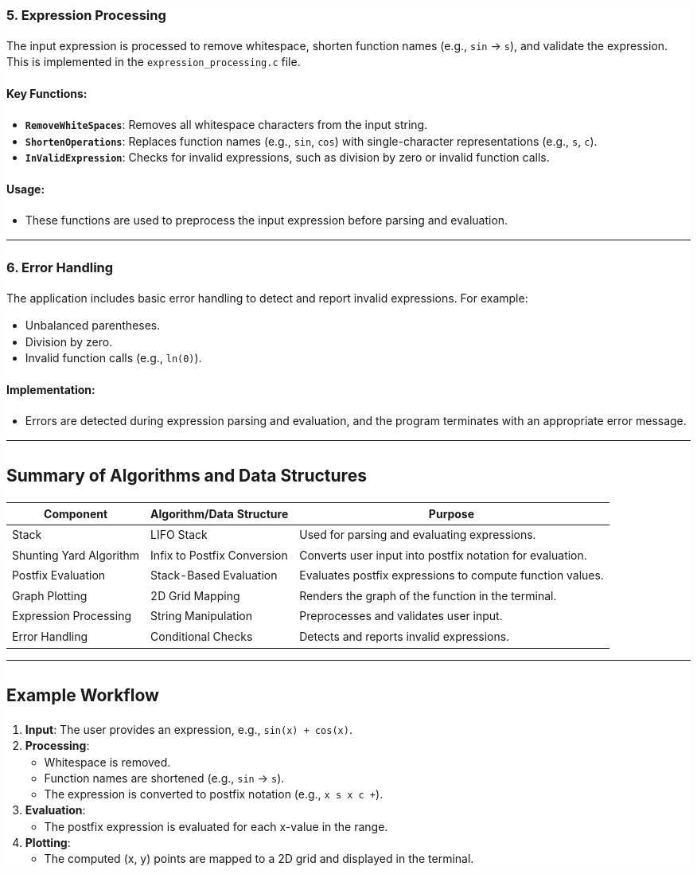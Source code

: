 
### 5. **Expression Processing**
The input expression is processed to remove whitespace, shorten function names (e.g., `sin` → `s`), and validate the expression. This is implemented in the `expression_processing.c` file.

#### Key Functions:
- **`RemoveWhiteSpaces`**: Removes all whitespace characters from the input string.
- **`ShortenOperations`**: Replaces function names (e.g., `sin`, `cos`) with single-character representations (e.g., `s`, `c`).
- **`InValidExpression`**: Checks for invalid expressions, such as division by zero or invalid function calls.

#### Usage:
- These functions are used to preprocess the input expression before parsing and evaluation.

---

### 6. **Error Handling**
The application includes basic error handling to detect and report invalid expressions. For example:
- Unbalanced parentheses.
- Division by zero.
- Invalid function calls (e.g., `ln(0)`).

#### Implementation:
- Errors are detected during expression parsing and evaluation, and the program terminates with an appropriate error message.

---

## Summary of Algorithms and Data Structures

| **Component**               | **Algorithm/Data Structure**       | **Purpose**                                                                 |
|-----------------------------|------------------------------------|-----------------------------------------------------------------------------|
| Stack                       | LIFO Stack                        | Used for parsing and evaluating expressions.                                |
| Shunting Yard Algorithm     | Infix to Postfix Conversion       | Converts user input into postfix notation for evaluation.                  |
| Postfix Evaluation          | Stack-Based Evaluation            | Evaluates postfix expressions to compute function values.                   |
| Graph Plotting              | 2D Grid Mapping                   | Renders the graph of the function in the terminal.                         |
| Expression Processing       | String Manipulation               | Preprocesses and validates user input.                                     |
| Error Handling              | Conditional Checks                | Detects and reports invalid expressions.                                   |

---

## Example Workflow

1. **Input**: The user provides an expression, e.g., `sin(x) + cos(x)`.
2. **Processing**:
   - Whitespace is removed.
   - Function names are shortened (e.g., `sin` → `s`).
   - The expression is converted to postfix notation (e.g., `x s x c +`).
3. **Evaluation**:
   - The postfix expression is evaluated for each x-value in the range.
4. **Plotting**:
   - The computed (x, y) points are mapped to a 2D grid and displayed in the terminal.

